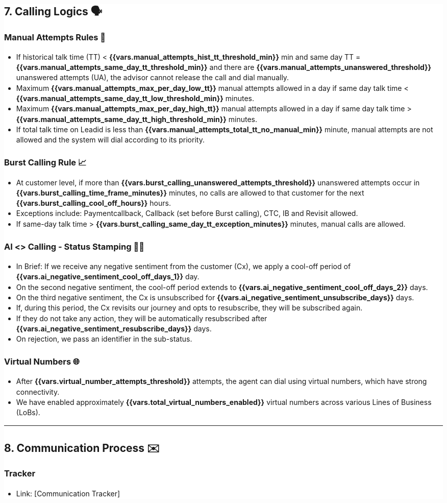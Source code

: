 
## 7. Calling Logics 🗣️

### Manual Attempts Rules 📝
* If historical talk time (TT) < **{{vars.manual_attempts_hist_tt_threshold_min}}** min and same day TT = **{{vars.manual_attempts_same_day_tt_threshold_min}}** and there are **{{vars.manual_attempts_unanswered_threshold}}** unanswered attempts (UA), the advisor cannot release the call and dial manually.
* Maximum **{{vars.manual_attempts_max_per_day_low_tt}}** manual attempts allowed in a day if same day talk time < **{{vars.manual_attempts_same_day_tt_low_threshold_min}}** minutes.
* Maximum **{{vars.manual_attempts_max_per_day_high_tt}}** manual attempts allowed in a day if same day talk time > **{{vars.manual_attempts_same_day_tt_high_threshold_min}}** minutes.
* If total talk time on Leadid is less than **{{vars.manual_attempts_total_tt_no_manual_min}}** minute, manual attempts are not allowed and the system will dial according to its priority.

### Burst Calling Rule 📈
* At customer level, if more than **{{vars.burst_calling_unanswered_attempts_threshold}}** unanswered attempts occur in **{{vars.burst_calling_time_frame_minutes}}** minutes, no calls are allowed to that customer for the next **{{vars.burst_calling_cool_off_hours}}** hours.
* Exceptions include: Paymentcallback, Callback (set before Burst calling), CTC, IB and Revisit allowed.
* If same-day talk time > **{{vars.burst_calling_same_day_tt_exception_minutes}}** minutes, manual calls are allowed.

### AI <> Calling - Status Stamping 🤖💬
* In Brief: If we receive any negative sentiment from the customer (Cx), we apply a cool-off period of **{{vars.ai_negative_sentiment_cool_off_days_1}}** day.
* On the second negative sentiment, the cool-off period extends to **{{vars.ai_negative_sentiment_cool_off_days_2}}** days.
* On the third negative sentiment, the Cx is unsubscribed for **{{vars.ai_negative_sentiment_unsubscribe_days}}** days.
* If, during this period, the Cx revisits our journey and opts to resubscribe, they will be subscribed again.
* If they do not take any action, they will be automatically resubscribed after **{{vars.ai_negative_sentiment_resubscribe_days}}** days.
* On rejection, we pass an identifier in the sub-status.

### Virtual Numbers 🌐
* After **{{vars.virtual_number_attempts_threshold}}** attempts, the agent can dial using virtual numbers, which have strong connectivity.
* We have enabled approximately **{{vars.total_virtual_numbers_enabled}}** virtual numbers across various Lines of Business (LoBs).

---

## 8. Communication Process ✉️

### Tracker
* Link: [Communication Tracker]
